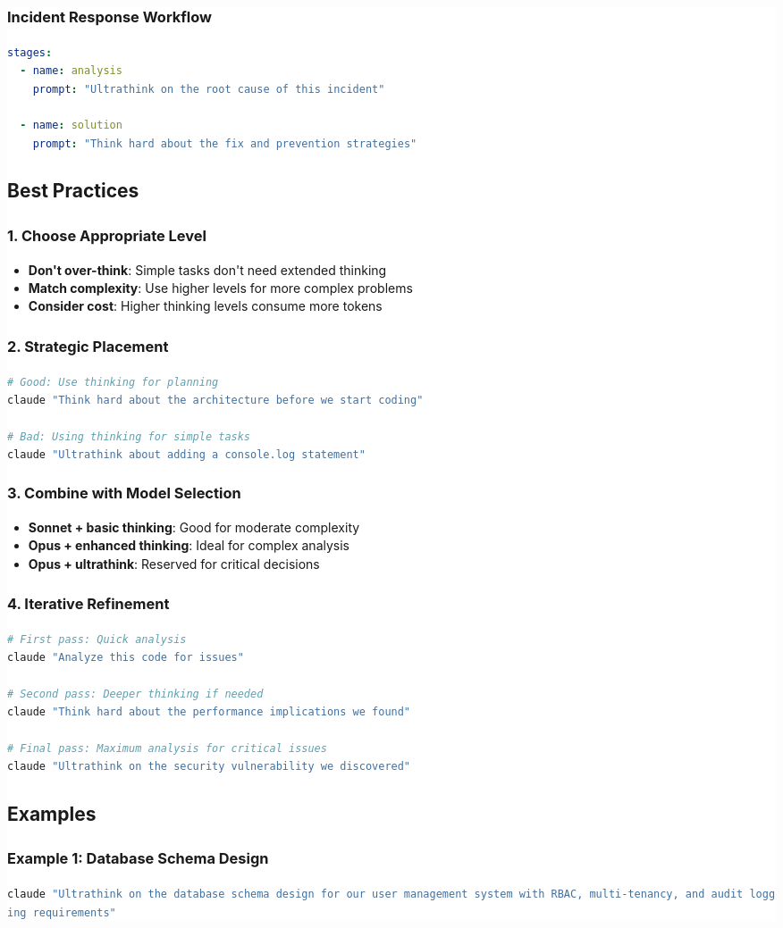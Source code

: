 ### Incident Response Workflow
```yaml
stages:
  - name: analysis
    prompt: "Ultrathink on the root cause of this incident"
    
  - name: solution
    prompt: "Think hard about the fix and prevention strategies"
```

## Best Practices

### 1. Choose Appropriate Level
- **Don't over-think**: Simple tasks don't need extended thinking
- **Match complexity**: Use higher levels for more complex problems
- **Consider cost**: Higher thinking levels consume more tokens

### 2. Strategic Placement
```bash
# Good: Use thinking for planning
claude "Think hard about the architecture before we start coding"

# Bad: Using thinking for simple tasks
claude "Ultrathink about adding a console.log statement"
```

### 3. Combine with Model Selection
- **Sonnet + basic thinking**: Good for moderate complexity
- **Opus + enhanced thinking**: Ideal for complex analysis
- **Opus + ultrathink**: Reserved for critical decisions

### 4. Iterative Refinement
```bash
# First pass: Quick analysis
claude "Analyze this code for issues"

# Second pass: Deeper thinking if needed
claude "Think hard about the performance implications we found"

# Final pass: Maximum analysis for critical issues
claude "Ultrathink on the security vulnerability we discovered"
```

## Examples

### Example 1: Database Schema Design
```bash
claude "Ultrathink on the database schema design for our user management system with RBAC, multi-tenancy, and audit logging requirements"
```
